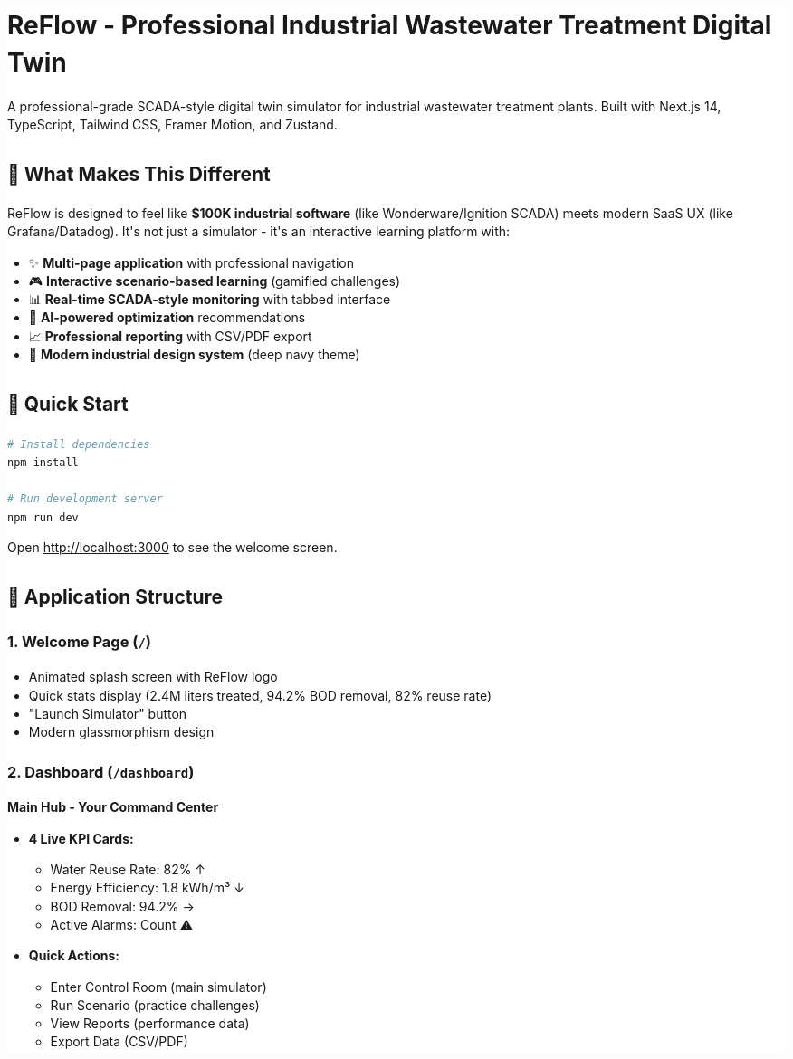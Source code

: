 # ReFlow - Professional Industrial Wastewater Treatment Digital Twin

A professional-grade SCADA-style digital twin simulator for industrial wastewater treatment plants. Built with Next.js 14, TypeScript, Tailwind CSS, Framer Motion, and Zustand.

## 🎯 What Makes This Different

ReFlow is designed to feel like **$100K industrial software** (like Wonderware/Ignition SCADA) meets modern SaaS UX (like Grafana/Datadog). It's not just a simulator - it's an interactive learning platform with:

- ✨ **Multi-page application** with professional navigation
- 🎮 **Interactive scenario-based learning** (gamified challenges)
- 📊 **Real-time SCADA-style monitoring** with tabbed interface
- 🤖 **AI-powered optimization** recommendations
- 📈 **Professional reporting** with CSV/PDF export
- 🎨 **Modern industrial design system** (deep navy theme)

## 🚀 Quick Start

```bash
# Install dependencies
npm install

# Run development server
npm run dev
```

Open [http://localhost:3000](http://localhost:3000) to see the welcome screen.

## 📱 Application Structure

### 1. Welcome Page (`/`)
- Animated splash screen with ReFlow logo
- Quick stats display (2.4M liters treated, 94.2% BOD removal, 82% reuse rate)
- "Launch Simulator" button
- Modern glassmorphism design

### 2. Dashboard (`/dashboard`)
**Main Hub - Your Command Center**

- **4 Live KPI Cards:**
  - Water Reuse Rate: 82% ↑
  - Energy Efficiency: 1.8 kWh/m³ ↓
  - BOD Removal: 94.2% →
  - Active Alarms: Count ⚠

- **Quick Actions:**
  - Enter Control Room (main simulator)
  - Run Scenario (practice challenges)
  - View Reports (performance data)
  - Export Data (CSV/PDF)
